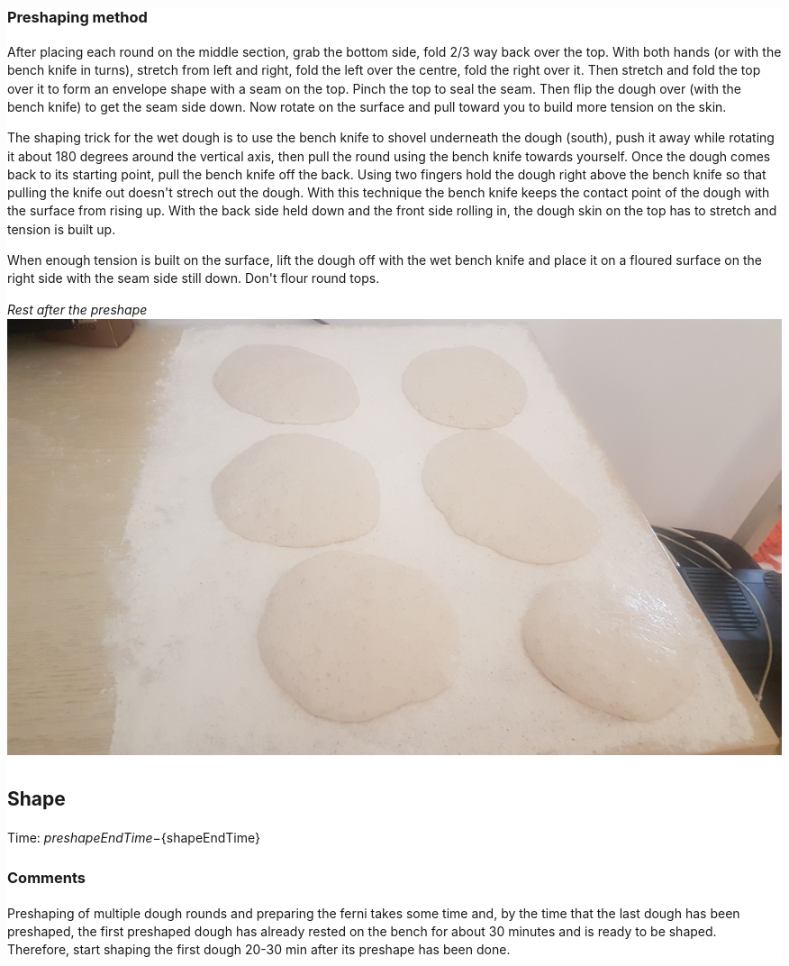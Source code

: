 ### Preshaping method
After placing each round on the middle section, grab the bottom side, fold 2/3 way back over the top. With both hands (or with the bench knife in turns), stretch from left and right, fold the left over the centre, fold the right over it. Then stretch and fold the top over it to form an envelope shape with a seam on the top. Pinch the top to seal the seam. Then flip the dough over (with the bench knife) to get the seam side down. Now rotate on the surface and pull toward you to build more tension on the skin.

The shaping trick for the wet dough is to use the bench knife to shovel underneath the dough (south), push it away while rotating it about 180 degrees around the vertical axis, then pull the round using the bench knife towards yourself. Once the dough comes back to its starting point, pull the bench knife off the back. Using two fingers hold the dough right above the bench knife so that pulling the knife out doesn't strech out the dough. With this technique the bench knife keeps the contact point of the dough with the surface from rising up. With the back side held down and the front side rolling in, the dough skin on the top has to stretch and tension is built up.

When enough tension is built on the surface, lift the dough off with the wet bench knife and place it on a floured surface on the right side with the seam side still down.
Don't flour round tops.

_Rest after the preshape_
![Rest after the preshape](images/Barbari-9/05-after-preshape.jpg)

## Shape
Time: ${preshapeEndTime}-${shapeEndTime}

### Comments
Preshaping of multiple dough rounds and preparing the ferni takes some time and, by the time that the last dough has been preshaped, the first preshaped dough has already rested on the bench for about 30 minutes and is ready to be shaped. Therefore, start shaping the first dough 20-30 min after its preshape has been done.
